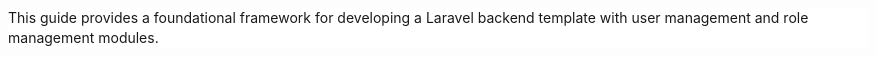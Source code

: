 
This guide provides a foundational framework for developing a Laravel backend template with user management and role management modules.
